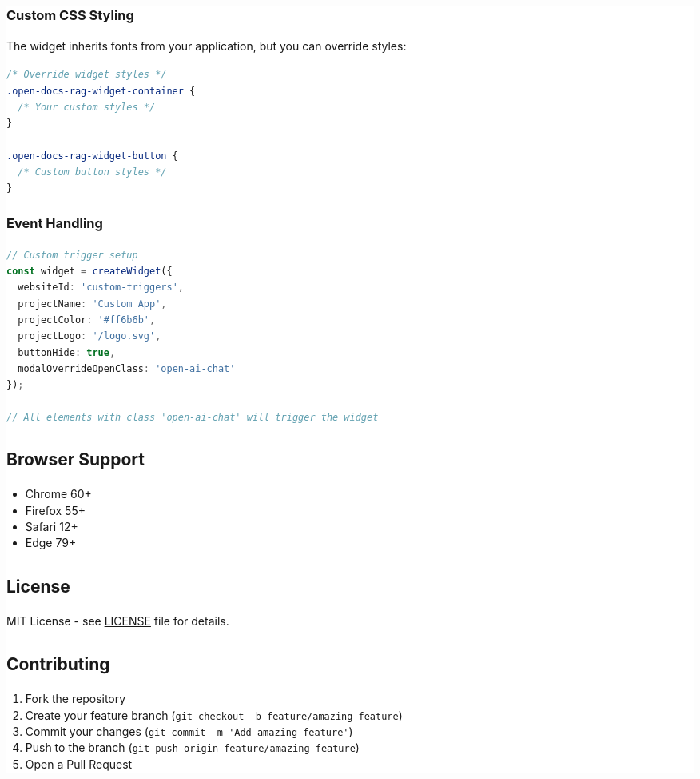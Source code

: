 ### Custom CSS Styling

The widget inherits fonts from your application, but you can override styles:

```css
/* Override widget styles */
.open-docs-rag-widget-container {
  /* Your custom styles */
}

.open-docs-rag-widget-button {
  /* Custom button styles */
}
```

### Event Handling

```typescript
// Custom trigger setup
const widget = createWidget({
  websiteId: 'custom-triggers',
  projectName: 'Custom App',
  projectColor: '#ff6b6b',
  projectLogo: '/logo.svg',
  buttonHide: true,
  modalOverrideOpenClass: 'open-ai-chat'
});

// All elements with class 'open-ai-chat' will trigger the widget
```

## Browser Support

- Chrome 60+
- Firefox 55+
- Safari 12+
- Edge 79+

## License

MIT License - see [LICENSE](LICENSE) file for details.

## Contributing

1. Fork the repository
2. Create your feature branch (`git checkout -b feature/amazing-feature`)
3. Commit your changes (`git commit -m 'Add amazing feature'`)
4. Push to the branch (`git push origin feature/amazing-feature`)
5. Open a Pull Request

